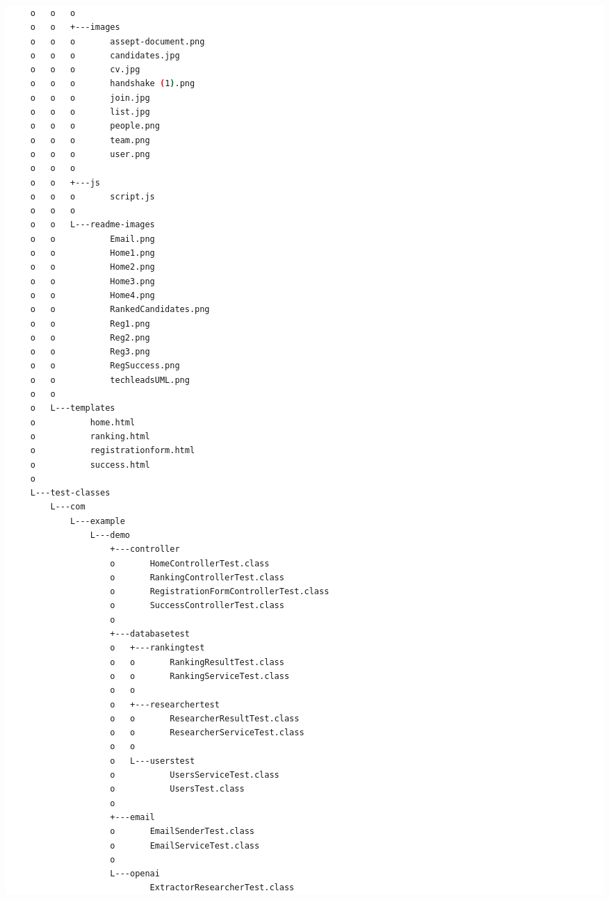    ```bash
        ο   ο   ο       
        ο   ο   +---images
        ο   ο   ο       assept-document.png
        ο   ο   ο       candidates.jpg
        ο   ο   ο       cv.jpg
        ο   ο   ο       handshake (1).png
        ο   ο   ο       join.jpg
        ο   ο   ο       list.jpg
        ο   ο   ο       people.png
        ο   ο   ο       team.png
        ο   ο   ο       user.png
        ο   ο   ο       
        ο   ο   +---js
        ο   ο   ο       script.js
        ο   ο   ο       
        ο   ο   L---readme-images
        ο   ο           Email.png
        ο   ο           Home1.png
        ο   ο           Home2.png
        ο   ο           Home3.png
        ο   ο           Home4.png
        ο   ο           RankedCandidates.png
        ο   ο           Reg1.png
        ο   ο           Reg2.png
        ο   ο           Reg3.png
        ο   ο           RegSuccess.png
        ο   ο           techleadsUML.png
        ο   ο           
        ο   L---templates
        ο           home.html
        ο           ranking.html
        ο           registrationform.html
        ο           success.html
        ο           
        L---test-classes
            L---com
                L---example
                    L---demo
                        +---controller
                        ο       HomeControllerTest.class
                        ο       RankingControllerTest.class
                        ο       RegistrationFormControllerTest.class
                        ο       SuccessControllerTest.class
                        ο       
                        +---databasetest
                        ο   +---rankingtest
                        ο   ο       RankingResultTest.class
                        ο   ο       RankingServiceTest.class
                        ο   ο       
                        ο   +---researchertest
                        ο   ο       ResearcherResultTest.class
                        ο   ο       ResearcherServiceTest.class
                        ο   ο       
                        ο   L---userstest
                        ο           UsersServiceTest.class
                        ο           UsersTest.class
                        ο           
                        +---email
                        ο       EmailSenderTest.class
                        ο       EmailServiceTest.class
                        ο       
                        L---openai
                                ExtractorResearcherTest.class
   ```